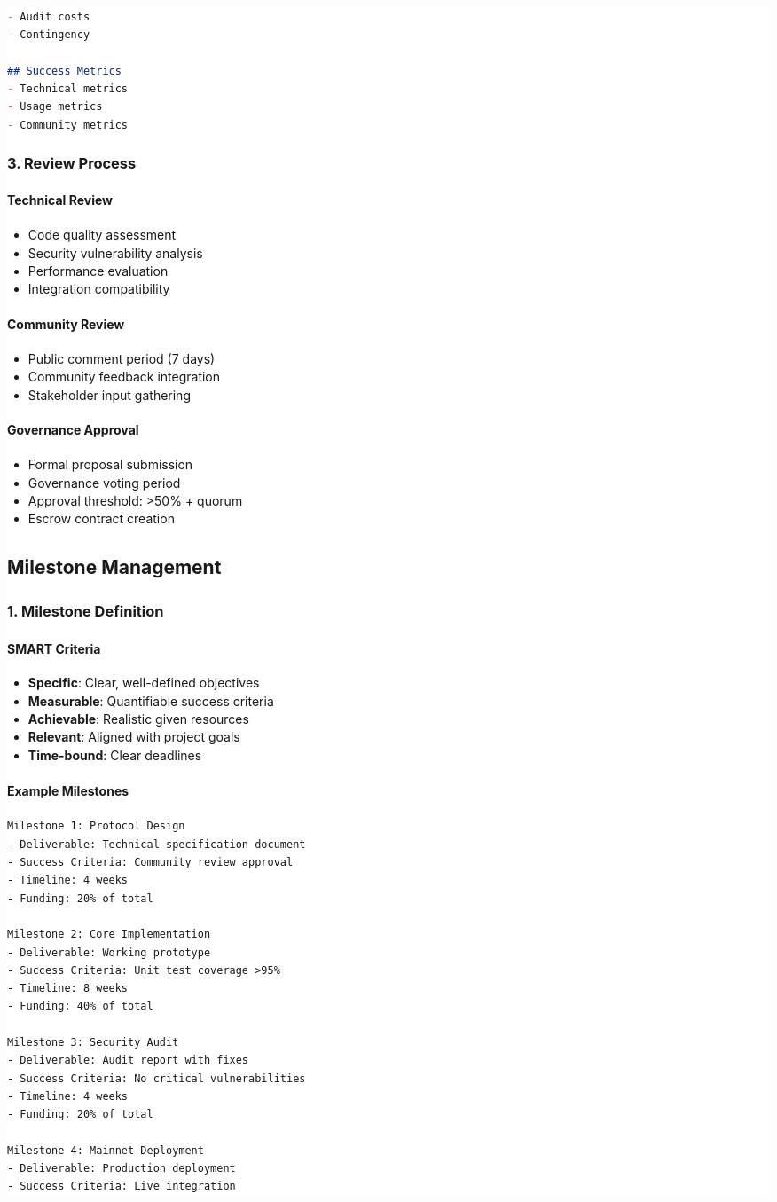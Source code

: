 ```markdown
- Audit costs
- Contingency

## Success Metrics
- Technical metrics
- Usage metrics
- Community metrics
```

### 3. Review Process

#### Technical Review
- Code quality assessment
- Security vulnerability analysis
- Performance evaluation
- Integration compatibility

#### Community Review
- Public comment period (7 days)
- Community feedback integration
- Stakeholder input gathering

#### Governance Approval
- Formal proposal submission
- Governance voting period
- Approval threshold: >50% + quorum
- Escrow contract creation

## Milestone Management

### 1. Milestone Definition

#### SMART Criteria
- **Specific**: Clear, well-defined objectives
- **Measurable**: Quantifiable success criteria
- **Achievable**: Realistic given resources
- **Relevant**: Aligned with project goals
- **Time-bound**: Clear deadlines

#### Example Milestones
```
Milestone 1: Protocol Design
- Deliverable: Technical specification document
- Success Criteria: Community review approval
- Timeline: 4 weeks
- Funding: 20% of total

Milestone 2: Core Implementation
- Deliverable: Working prototype
- Success Criteria: Unit test coverage >95%
- Timeline: 8 weeks
- Funding: 40% of total

Milestone 3: Security Audit
- Deliverable: Audit report with fixes
- Success Criteria: No critical vulnerabilities
- Timeline: 4 weeks
- Funding: 20% of total

Milestone 4: Mainnet Deployment
- Deliverable: Production deployment
- Success Criteria: Live integration
```